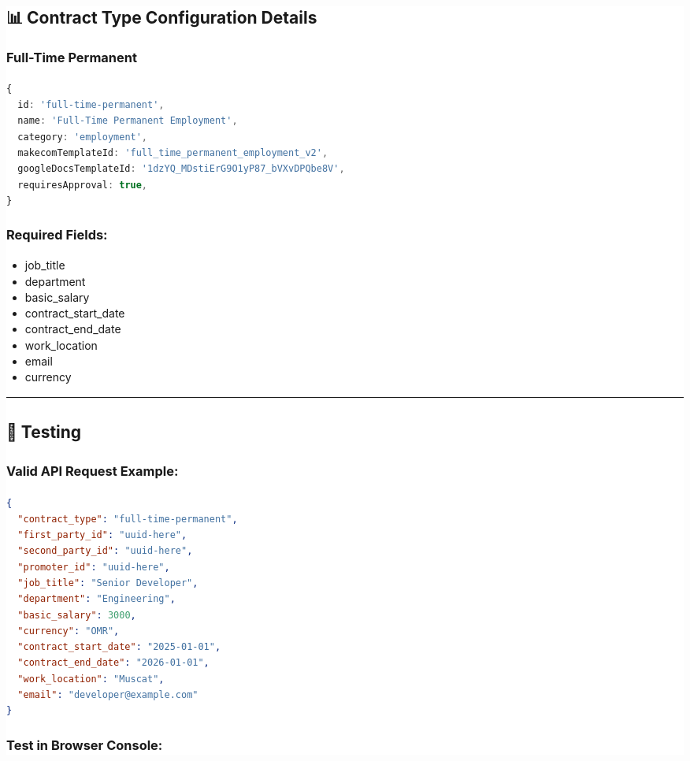 ## 📊 Contract Type Configuration Details

### **Full-Time Permanent**

```typescript
{
  id: 'full-time-permanent',
  name: 'Full-Time Permanent Employment',
  category: 'employment',
  makecomTemplateId: 'full_time_permanent_employment_v2',
  googleDocsTemplateId: '1dzYQ_MDstiErG9O1yP87_bVXvDPQbe8V',
  requiresApproval: true,
}
```

### **Required Fields:**

- job_title
- department
- basic_salary
- contract_start_date
- contract_end_date
- work_location
- email
- currency

---

## 🚀 Testing

### **Valid API Request Example:**

```json
{
  "contract_type": "full-time-permanent",
  "first_party_id": "uuid-here",
  "second_party_id": "uuid-here",
  "promoter_id": "uuid-here",
  "job_title": "Senior Developer",
  "department": "Engineering",
  "basic_salary": 3000,
  "currency": "OMR",
  "contract_start_date": "2025-01-01",
  "contract_end_date": "2026-01-01",
  "work_location": "Muscat",
  "email": "developer@example.com"
}
```

### **Test in Browser Console:**
